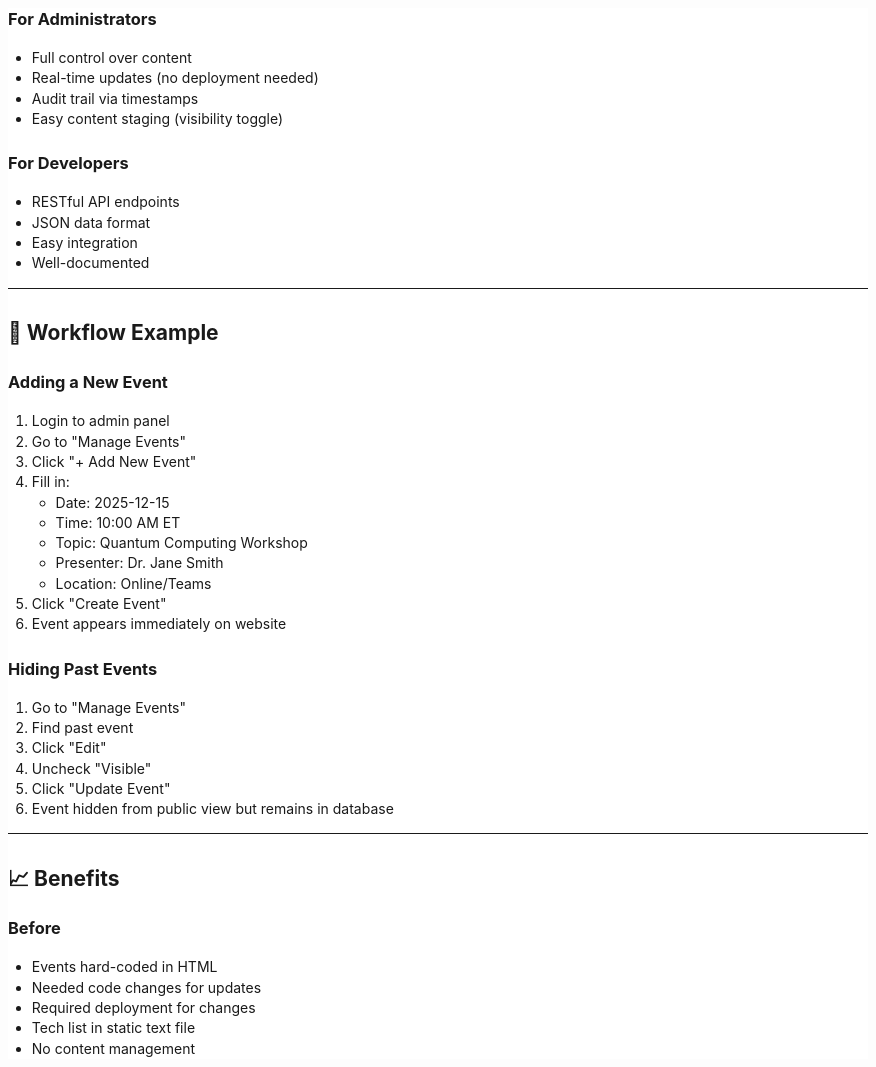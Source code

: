 ### For Administrators
- Full control over content
- Real-time updates (no deployment needed)
- Audit trail via timestamps
- Easy content staging (visibility toggle)

### For Developers
- RESTful API endpoints
- JSON data format
- Easy integration
- Well-documented

---

## 🔄 Workflow Example

### Adding a New Event

1. Login to admin panel
2. Go to "Manage Events"
3. Click "+ Add New Event"
4. Fill in:
   - Date: 2025-12-15
   - Time: 10:00 AM ET
   - Topic: Quantum Computing Workshop
   - Presenter: Dr. Jane Smith
   - Location: Online/Teams
5. Click "Create Event"
6. Event appears immediately on website

### Hiding Past Events

1. Go to "Manage Events"
2. Find past event
3. Click "Edit"
4. Uncheck "Visible"
5. Click "Update Event"
6. Event hidden from public view but remains in database

---

## 📈 Benefits

### Before
- Events hard-coded in HTML
- Needed code changes for updates
- Required deployment for changes
- Tech list in static text file
- No content management
